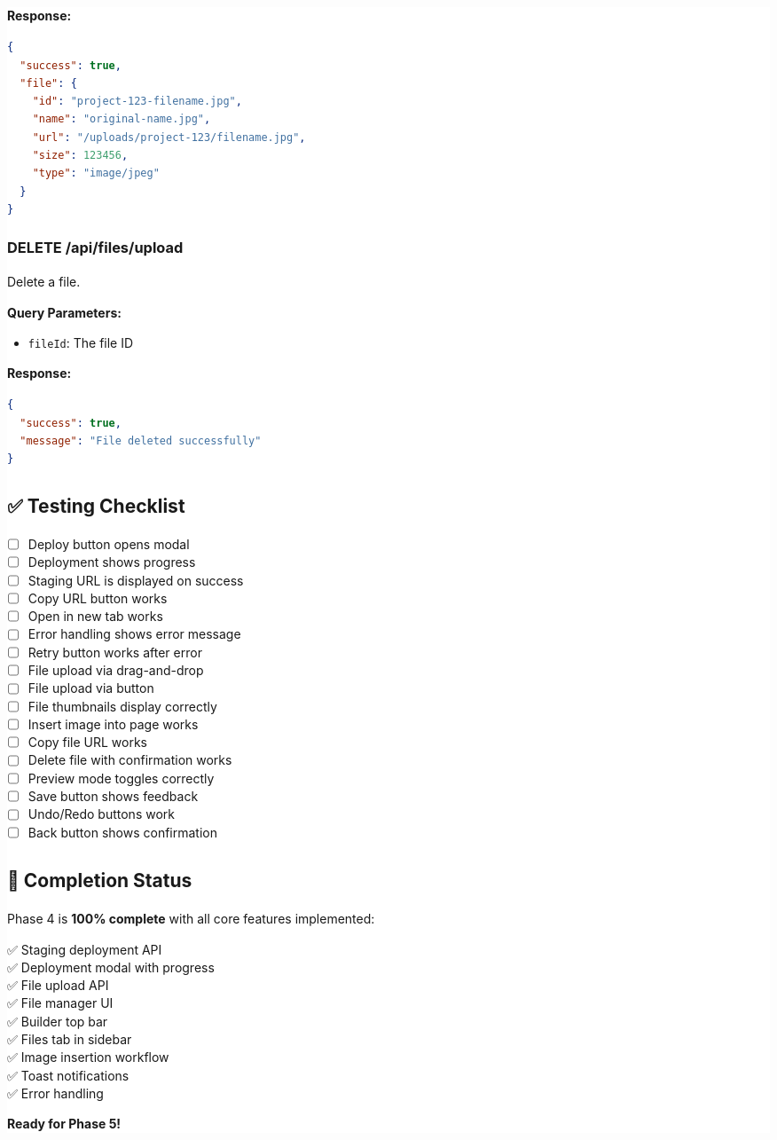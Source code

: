 **Response:**
```json
{
  "success": true,
  "file": {
    "id": "project-123-filename.jpg",
    "name": "original-name.jpg",
    "url": "/uploads/project-123/filename.jpg",
    "size": 123456,
    "type": "image/jpeg"
  }
}
```

### DELETE /api/files/upload

Delete a file.

**Query Parameters:**
- `fileId`: The file ID

**Response:**
```json
{
  "success": true,
  "message": "File deleted successfully"
}
```

## ✅ Testing Checklist

- [ ] Deploy button opens modal
- [ ] Deployment shows progress
- [ ] Staging URL is displayed on success
- [ ] Copy URL button works
- [ ] Open in new tab works
- [ ] Error handling shows error message
- [ ] Retry button works after error
- [ ] File upload via drag-and-drop
- [ ] File upload via button
- [ ] File thumbnails display correctly
- [ ] Insert image into page works
- [ ] Copy file URL works
- [ ] Delete file with confirmation works
- [ ] Preview mode toggles correctly
- [ ] Save button shows feedback
- [ ] Undo/Redo buttons work
- [ ] Back button shows confirmation

## 🎉 Completion Status

Phase 4 is **100% complete** with all core features implemented:

✅ Staging deployment API  
✅ Deployment modal with progress  
✅ File upload API  
✅ File manager UI  
✅ Builder top bar  
✅ Files tab in sidebar  
✅ Image insertion workflow  
✅ Toast notifications  
✅ Error handling  

**Ready for Phase 5!**
